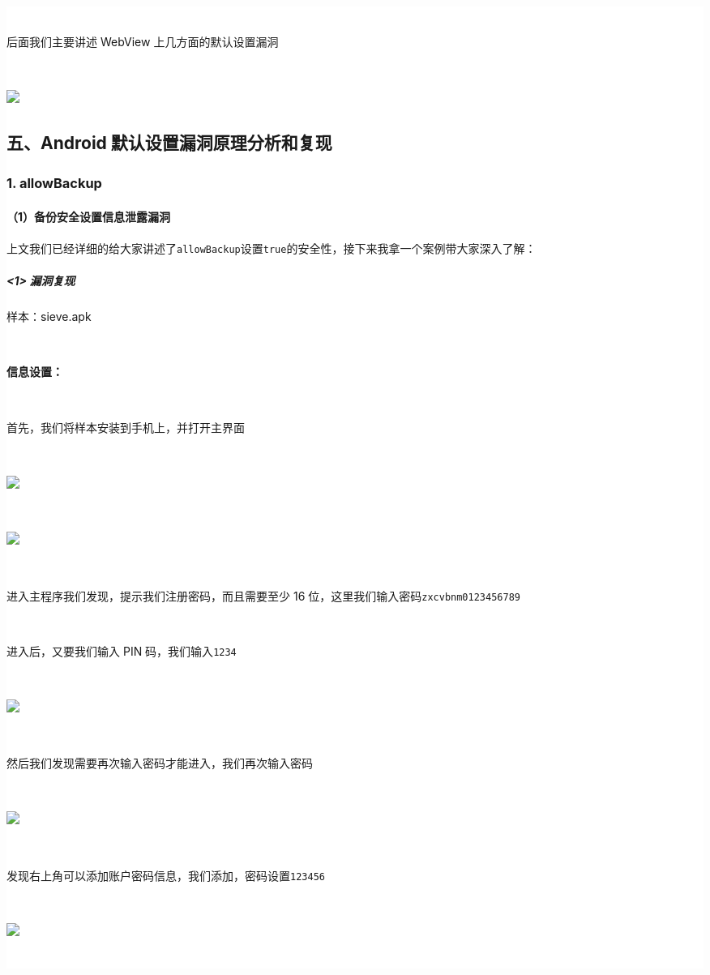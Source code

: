  

后面我们主要讲述 WebView 上几方面的默认设置漏洞

 

![](https://bbs.pediy.com/upload/attach/202110/905443_U4EWKHYPP5BTR2W.png)

[](#五、android默认设置漏洞原理分析和复现)五、Android 默认设置漏洞原理分析和复现
--------------------------------------------------

### 1. allowBackup

#### [](#（1）备份安全设置信息泄露漏洞)（1）备份安全设置信息泄露漏洞

上文我们已经详细的给大家讲述了`allowBackup`设置`true`的安全性，接下来我拿一个案例带大家深入了解：

##### <1> 漏洞复现

样本：sieve.apk

 

**信息设置：**

 

首先，我们将样本安装到手机上，并打开主界面

 

![](https://bbs.pediy.com/upload/attach/202110/905443_E87D7X264BUETV4.png)

 

![](https://bbs.pediy.com/upload/attach/202110/905443_J9PHD5K2CWDGJC6.png)

 

进入主程序我们发现，提示我们注册密码，而且需要至少 16 位，这里我们输入密码`zxcvbnm0123456789`

 

进入后，又要我们输入 PIN 码，我们输入`1234`

 

![](https://bbs.pediy.com/upload/attach/202110/905443_WZ9AJS36S937GV8.png)

 

然后我们发现需要再次输入密码才能进入，我们再次输入密码

 

![](https://bbs.pediy.com/upload/attach/202110/905443_2AXNMD6EW3276RK.png)

 

发现右上角可以添加账户密码信息，我们添加，密码设置`123456`

 

![](https://bbs.pediy.com/upload/attach/202110/905443_ZE3RQ8Q6UGF2C5R.png)

 
